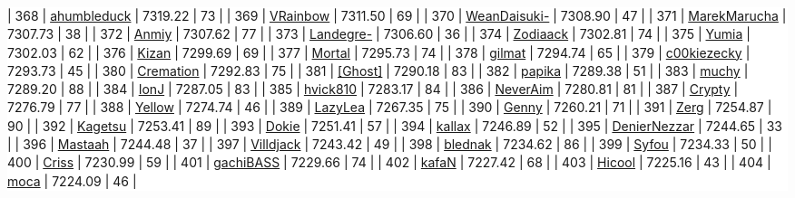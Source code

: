 | 368 | [ahumbleduck](https://osu.ppy.sh/u/3997788) | 7319.22 | 73 |
| 369 | [VRainbow](https://osu.ppy.sh/u/3635214) | 7311.50 | 69 |
| 370 | [WeanDaisuki-](https://osu.ppy.sh/u/5325180) | 7308.90 | 47 |
| 371 | [MarekMarucha](https://osu.ppy.sh/u/2395405) | 7307.73 | 38 |
| 372 | [Anmiy](https://osu.ppy.sh/u/1014222) | 7307.62 | 77 |
| 373 | [Landegre-](https://osu.ppy.sh/u/3654630) | 7306.60 | 36 |
| 374 | [Zodiaack](https://osu.ppy.sh/u/3096229) | 7302.81 | 74 |
| 375 | [Yumia](https://osu.ppy.sh/u/4694829) | 7302.03 | 62 |
| 376 | [Kizan](https://osu.ppy.sh/u/3074197) | 7299.69 | 69 |
| 377 | [Mortal](https://osu.ppy.sh/u/4759050) | 7295.73 | 74 |
| 378 | [gilmat](https://osu.ppy.sh/u/5779181) | 7294.74 | 65 |
| 379 | [c00kiezecky](https://osu.ppy.sh/u/2225267) | 7293.73 | 45 |
| 380 | [Cremation](https://osu.ppy.sh/u/1059525) | 7292.83 | 75 |
| 381 | [[Ghost]](https://osu.ppy.sh/u/3530678) | 7290.18 | 83 |
| 382 | [papika](https://osu.ppy.sh/u/7093373) | 7289.38 | 51 |
| 383 | [muchy](https://osu.ppy.sh/u/1489475) | 7289.20 | 88 |
| 384 | [IonJ](https://osu.ppy.sh/u/6111086) | 7287.05 | 83 |
| 385 | [hvick810](https://osu.ppy.sh/u/2400141) | 7283.17 | 84 |
| 386 | [NeverAim](https://osu.ppy.sh/u/3346597) | 7280.81 | 81 |
| 387 | [Crypty](https://osu.ppy.sh/u/6770843) | 7276.79 | 77 |
| 388 | [Yellow](https://osu.ppy.sh/u/1203216) | 7274.74 | 46 |
| 389 | [LazyLea](https://osu.ppy.sh/u/2368744) | 7267.35 | 75 |
| 390 | [Genny](https://osu.ppy.sh/u/2485447) | 7260.21 | 71 |
| 391 | [Zerg](https://osu.ppy.sh/u/2069595) | 7254.87 | 90 |
| 392 | [Kagetsu](https://osu.ppy.sh/u/6203841) | 7253.41 | 89 |
| 393 | [Dokie](https://osu.ppy.sh/u/2772381) | 7251.41 | 57 |
| 394 | [kallax](https://osu.ppy.sh/u/4149140) | 7246.89 | 52 |
| 395 | [DenierNezzar](https://osu.ppy.sh/u/126144) | 7244.65 | 33 |
| 396 | [Mastaah](https://osu.ppy.sh/u/1876565) | 7244.48 | 37 |
| 397 | [Villdjack](https://osu.ppy.sh/u/3880134) | 7243.42 | 49 |
| 398 | [blednak](https://osu.ppy.sh/u/912627) | 7234.62 | 86 |
| 399 | [Syfou](https://osu.ppy.sh/u/1572956) | 7234.33 | 50 |
| 400 | [Criss](https://osu.ppy.sh/u/3188017) | 7230.99 | 59 |
| 401 | [gachiBASS](https://osu.ppy.sh/u/4259824) | 7229.66 | 74 |
| 402 | [kafaN](https://osu.ppy.sh/u/1489743) | 7227.42 | 68 |
| 403 | [Hicool](https://osu.ppy.sh/u/1639250) | 7225.16 | 43 |
| 404 | [moca](https://osu.ppy.sh/u/2309855) | 7224.09 | 46 |